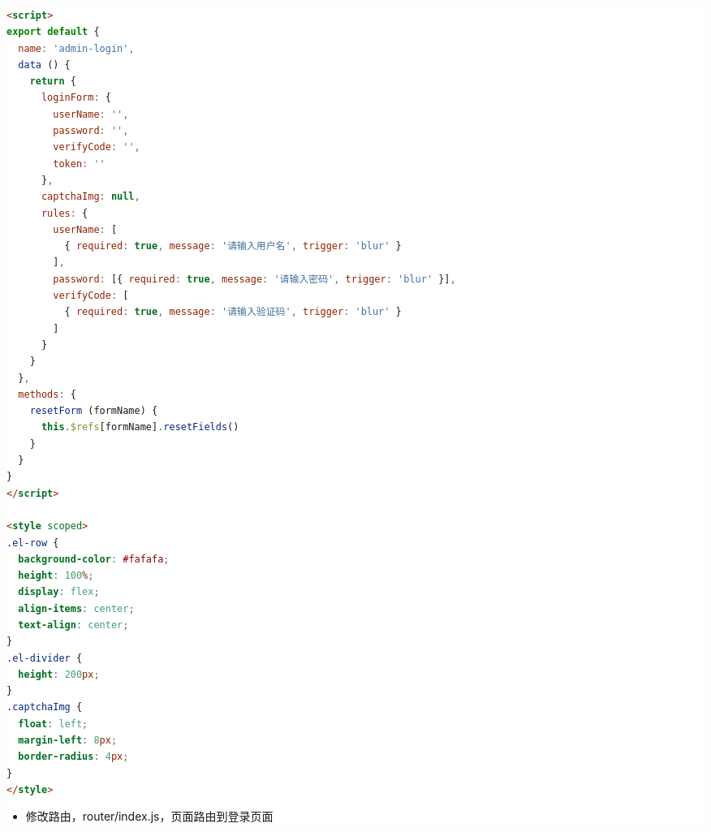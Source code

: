   ```html
  <script>
  export default {
    name: 'admin-login',
    data () {
      return {
        loginForm: {
          userName: '',
          password: '',
          verifyCode: '',
          token: ''
        },
        captchaImg: null,
        rules: {
          userName: [
            { required: true, message: '请输入用户名', trigger: 'blur' }
          ],
          password: [{ required: true, message: '请输入密码', trigger: 'blur' }],
          verifyCode: [
            { required: true, message: '请输入验证码', trigger: 'blur' }
          ]
        }
      }
    },
    methods: {
      resetForm (formName) {
        this.$refs[formName].resetFields()
      }
    }
  }
  </script>
  
  <style scoped>
  .el-row {
    background-color: #fafafa;
    height: 100%;
    display: flex;
    align-items: center;
    text-align: center;
  }
  .el-divider {
    height: 200px;
  }
  .captchaImg {
    float: left;
    margin-left: 8px;
    border-radius: 4px;
  }
  </style>
  ```

- 修改路由，router/index.js，页面路由到登录页面
  